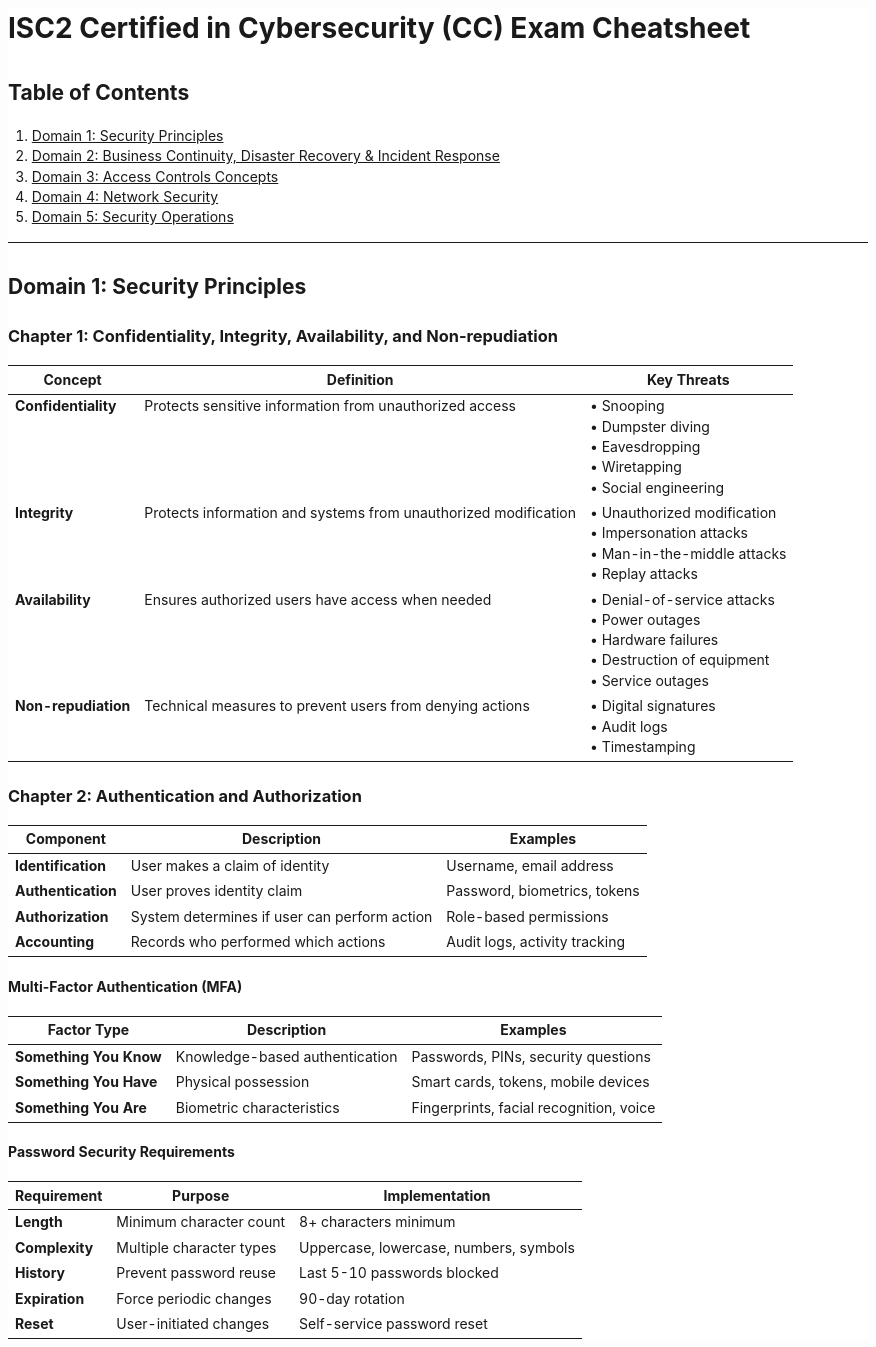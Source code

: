 # ISC2 Certified in Cybersecurity (CC) Exam Cheatsheet

## Table of Contents
1. [Domain 1: Security Principles](#domain-1-security-principles)
2. [Domain 2: Business Continuity, Disaster Recovery & Incident Response](#domain-2-business-continuity-disaster-recovery--incident-response)
3. [Domain 3: Access Controls Concepts](#domain-3-access-controls-concepts)
4. [Domain 4: Network Security](#domain-4-network-security)
5. [Domain 5: Security Operations](#domain-5-security-operations)

---

## Domain 1: Security Principles

### Chapter 1: Confidentiality, Integrity, Availability, and Non-repudiation

| Concept | Definition | Key Threats |
|---------|------------|-------------|
| **Confidentiality** | Protects sensitive information from unauthorized access | • Snooping<br>• Dumpster diving<br>• Eavesdropping<br>• Wiretapping<br>• Social engineering |
| **Integrity** | Protects information and systems from unauthorized modification | • Unauthorized modification<br>• Impersonation attacks<br>• Man-in-the-middle attacks<br>• Replay attacks |
| **Availability** | Ensures authorized users have access when needed | • Denial-of-service attacks<br>• Power outages<br>• Hardware failures<br>• Destruction of equipment<br>• Service outages |
| **Non-repudiation** | Technical measures to prevent users from denying actions | • Digital signatures<br>• Audit logs<br>• Timestamping |

### Chapter 2: Authentication and Authorization

| Component | Description | Examples |
|-----------|-------------|----------|
| **Identification** | User makes a claim of identity | Username, email address |
| **Authentication** | User proves identity claim | Password, biometrics, tokens |
| **Authorization** | System determines if user can perform action | Role-based permissions |
| **Accounting** | Records who performed which actions | Audit logs, activity tracking |

#### Multi-Factor Authentication (MFA)
| Factor Type | Description | Examples |
|-------------|-------------|----------|
| **Something You Know** | Knowledge-based authentication | Passwords, PINs, security questions |
| **Something You Have** | Physical possession | Smart cards, tokens, mobile devices |
| **Something You Are** | Biometric characteristics | Fingerprints, facial recognition, voice |

#### Password Security Requirements
| Requirement | Purpose | Implementation |
|-------------|---------|----------------|
| **Length** | Minimum character count | 8+ characters minimum |
| **Complexity** | Multiple character types | Uppercase, lowercase, numbers, symbols |
| **History** | Prevent password reuse | Last 5-10 passwords blocked |
| **Expiration** | Force periodic changes | 90-day rotation |
| **Reset** | User-initiated changes | Self-service password reset |
